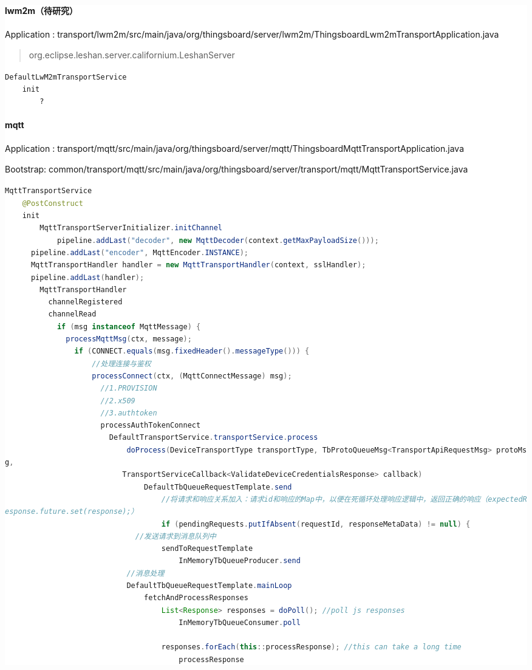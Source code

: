 

#### lwm2m（待研究）

Application : transport/lwm2m/src/main/java/org/thingsboard/server/lwm2m/ThingsboardLwm2mTransportApplication.java

> org.eclipse.leshan.server.californium.LeshanServer

```
DefaultLwM2mTransportService
	init
		?
```



#### mqtt

Application : transport/mqtt/src/main/java/org/thingsboard/server/mqtt/ThingsboardMqttTransportApplication.java

Bootstrap: common/transport/mqtt/src/main/java/org/thingsboard/server/transport/mqtt/MqttTransportService.java

```java
MqttTransportService
	@PostConstruct
	init
		MqttTransportServerInitializer.initChannel
			pipeline.addLast("decoder", new MqttDecoder(context.getMaxPayloadSize()));
      pipeline.addLast("encoder", MqttEncoder.INSTANCE);
      MqttTransportHandler handler = new MqttTransportHandler(context, sslHandler);
      pipeline.addLast(handler);
        MqttTransportHandler
          channelRegistered
          channelRead
            if (msg instanceof MqttMessage) {
              processMqttMsg(ctx, message);
                if (CONNECT.equals(msg.fixedHeader().messageType())) {
                    //处理连接与鉴权
                    processConnect(ctx, (MqttConnectMessage) msg);
                      //1.PROVISION
                      //2.x509
                      //3.authtoken
                      processAuthTokenConnect
                        DefaultTransportService.transportService.process
                      		doProcess(DeviceTransportType transportType, TbProtoQueueMsg<TransportApiRequestMsg> protoMsg,
                           TransportServiceCallback<ValidateDeviceCredentialsResponse> callback)
                        		DefaultTbQueueRequestTemplate.send
                        			//将请求和响应关系加入：请求id和响应的Map中，以便在死循环处理响应逻辑中，返回正确的响应（expectedResponse.future.set(response);）
                        			if (pendingRequests.putIfAbsent(requestId, responseMetaData) != null) {
                              //发送请求到消息队列中
                        			sendToRequestTemplate
                        				InMemoryTbQueueProducer.send
                            //消息处理
                            DefaultTbQueueRequestTemplate.mainLoop
                                fetchAndProcessResponses
                                	List<Response> responses = doPoll(); //poll js responses
                                		InMemoryTbQueueConsumer.poll
                                      
                                	responses.forEach(this::processResponse); //this can take a long time
                                		processResponse
```